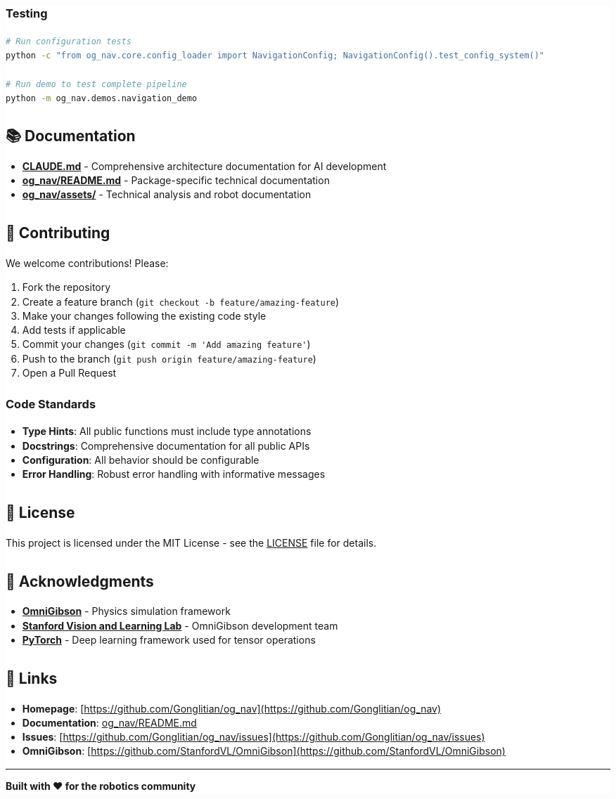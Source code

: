 ### Testing

```bash
# Run configuration tests
python -c "from og_nav.core.config_loader import NavigationConfig; NavigationConfig().test_config_system()"

# Run demo to test complete pipeline
python -m og_nav.demos.navigation_demo
```

## 📚 Documentation

- **[CLAUDE.md](CLAUDE.md)** - Comprehensive architecture documentation for AI development
- **[og_nav/README.md](og_nav/README.md)** - Package-specific technical documentation
- **[og_nav/assets/](og_nav/assets/)** - Technical analysis and robot documentation

## 🤝 Contributing

We welcome contributions! Please:

1. Fork the repository
2. Create a feature branch (`git checkout -b feature/amazing-feature`)
3. Make your changes following the existing code style
4. Add tests if applicable
5. Commit your changes (`git commit -m 'Add amazing feature'`)
6. Push to the branch (`git push origin feature/amazing-feature`)
7. Open a Pull Request

### Code Standards

- **Type Hints**: All public functions must include type annotations
- **Docstrings**: Comprehensive documentation for all public APIs
- **Configuration**: All behavior should be configurable
- **Error Handling**: Robust error handling with informative messages

## 📄 License

This project is licensed under the MIT License - see the [LICENSE](LICENSE) file for details.

## 🙏 Acknowledgments

- **[OmniGibson](https://github.com/StanfordVL/OmniGibson)** - Physics simulation framework
- **[Stanford Vision and Learning Lab](https://svl.stanford.edu/)** - OmniGibson development team
- **[PyTorch](https://pytorch.org/)** - Deep learning framework used for tensor operations

## 🔗 Links

- **Homepage**: [https://github.com/Gonglitian/og_nav](https://github.com/Gonglitian/og_nav)
- **Documentation**: [og_nav/README.md](og_nav/README.md)
- **Issues**: [https://github.com/Gonglitian/og_nav/issues](https://github.com/Gonglitian/og_nav/issues)
- **OmniGibson**: [https://github.com/StanfordVL/OmniGibson](https://github.com/StanfordVL/OmniGibson)

---

**Built with ❤️ for the robotics community**

